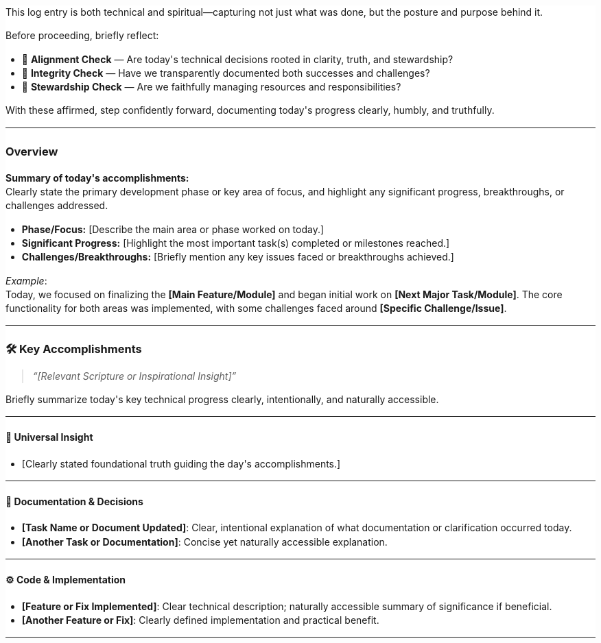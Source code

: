 This log entry is both technical and spiritual—capturing not just what was done, but the posture and purpose behind it.

Before proceeding, briefly reflect:

* 🔹 **Alignment Check** — Are today's technical decisions rooted in clarity, truth, and stewardship?
* 🔹 **Integrity Check** — Have we transparently documented both successes and challenges?
* 🔹 **Stewardship Check** — Are we faithfully managing resources and responsibilities?

With these affirmed, step confidently forward, documenting today's progress clearly, humbly, and truthfully.

---

### Overview

**Summary of today's accomplishments:**  
Clearly state the primary development phase or key area of focus, and highlight any significant progress, breakthroughs, or challenges addressed.

* **Phase/Focus:** [Describe the main area or phase worked on today.]
* **Significant Progress:** [Highlight the most important task(s) completed or milestones reached.]
* **Challenges/Breakthroughs:** [Briefly mention any key issues faced or breakthroughs achieved.]

*Example*:  
Today, we focused on finalizing the **[Main Feature/Module]** and began initial work on **[Next Major Task/Module]**. The core functionality for both areas was implemented, with some challenges faced around **[Specific Challenge/Issue]**.

---

### 🛠️ Key Accomplishments

> *“\[Relevant Scripture or Inspirational Insight]”*

Briefly summarize today's key technical progress clearly, intentionally, and naturally accessible.

---

#### 🔖 **Universal Insight**

* \[Clearly stated foundational truth guiding the day's accomplishments.]

---

#### 📑 **Documentation & Decisions**

* **\[Task Name or Document Updated]**: Clear, intentional explanation of what documentation or clarification occurred today.
* **\[Another Task or Documentation]**: Concise yet naturally accessible explanation.

---

#### ⚙️ **Code & Implementation**

* **\[Feature or Fix Implemented]**: Clear technical description; naturally accessible summary of significance if beneficial.
* **\[Another Feature or Fix]**: Clearly defined implementation and practical benefit.

---